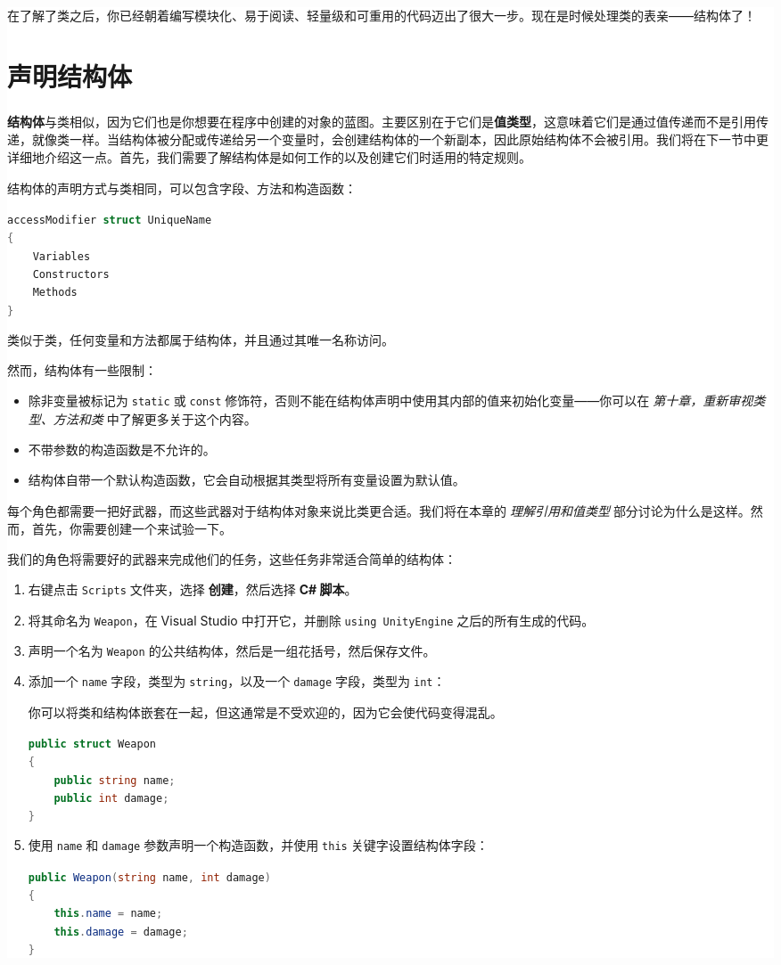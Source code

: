 ```cs
```

在了解了类之后，你已经朝着编写模块化、易于阅读、轻量级和可重用的代码迈出了很大一步。现在是时候处理类的表亲——结构体了！

# 声明结构体

**结构体**与类相似，因为它们也是你想要在程序中创建的对象的蓝图。主要区别在于它们是**值类型**，这意味着它们是通过值传递而不是引用传递，就像类一样。当结构体被分配或传递给另一个变量时，会创建结构体的一个新副本，因此原始结构体不会被引用。我们将在下一节中更详细地介绍这一点。首先，我们需要了解结构体是如何工作的以及创建它们时适用的特定规则。

结构体的声明方式与类相同，可以包含字段、方法和构造函数：

```cs
accessModifier struct UniqueName 
{
    Variables
    Constructors
    Methods
} 
```

类似于类，任何变量和方法都属于结构体，并且通过其唯一名称访问。

然而，结构体有一些限制：

+   除非变量被标记为 `static` 或 `const` 修饰符，否则不能在结构体声明中使用其内部的值来初始化变量——你可以在 *第十章，重新审视类型、方法和类* 中了解更多关于这个内容。

+   不带参数的构造函数是不允许的。

+   结构体自带一个默认构造函数，它会自动根据其类型将所有变量设置为默认值。

每个角色都需要一把好武器，而这些武器对于结构体对象来说比类更合适。我们将在本章的 *理解引用和值类型* 部分讨论为什么是这样。然而，首先，你需要创建一个来试验一下。

我们的角色将需要好的武器来完成他们的任务，这些任务非常适合简单的结构体：

1.  右键点击 `Scripts` 文件夹，选择 **创建**，然后选择 **C# 脚本**。

1.  将其命名为 `Weapon`，在 Visual Studio 中打开它，并删除 `using UnityEngine` 之后的所有生成的代码。

1.  声明一个名为 `Weapon` 的公共结构体，然后是一组花括号，然后保存文件。

1.  添加一个 `name` 字段，类型为 `string`，以及一个 `damage` 字段，类型为 `int`：

    你可以将类和结构体嵌套在一起，但这通常是不受欢迎的，因为它会使代码变得混乱。

    ```cs
    public struct Weapon
    {
        public string name;
        public int damage;
    } 
    ```

1.  使用 `name` 和 `damage` 参数声明一个构造函数，并使用 `this` 关键字设置结构体字段：

    ```cs
    public Weapon(string name, int damage)
    {
        this.name = name;
        this.damage = damage;
    } 
    ```
